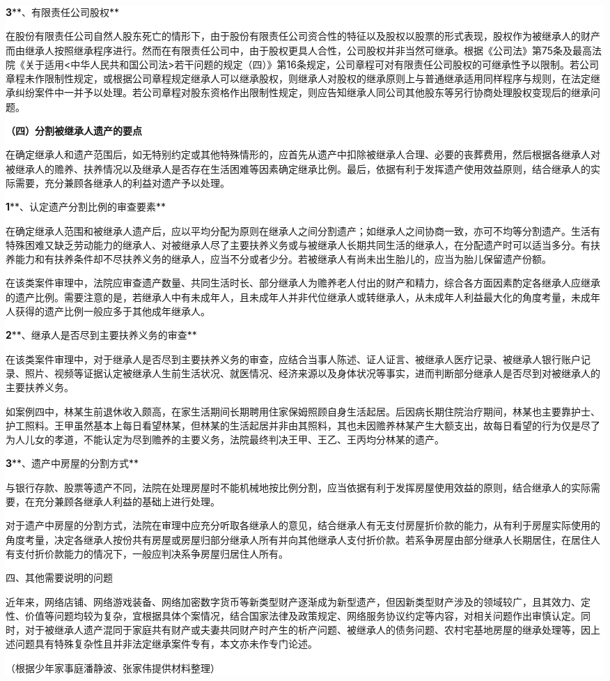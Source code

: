 **3****、有限责任公司股权**

在股份有限责任公司自然人股东死亡的情形下，由于股份有限责任公司资合性的特征以及股权以股票的形式表现，股权作为被继承人的财产而由继承人按照继承程序进行。然而在有限责任公司中，由于股权更具人合性，公司股权并非当然可继承。根据《公司法》第75条及最高法院《关于适用<中华人民共和国公司法\>若干问题的规定（四）》第16条规定，公司章程可对有限责任公司股权的可继承性予以限制。若公司章程未作限制性规定，或根据公司章程规定继承人可以继承股权，则继承人对股权的继承原则上与普通继承适用同样程序与规则，在法定继承纠纷案件中一并予以处理。若公司章程对股东资格作出限制性规定，则应告知继承人同公司其他股东等另行协商处理股权变现后的继承问题。

**（四）分割被继承人遗产的要点**

在确定继承人和遗产范围后，如无特别约定或其他特殊情形的，应首先从遗产中扣除被继承人合理、必要的丧葬费用，然后根据各继承人对被继承人的赡养、扶养情况以及继承人是否存在生活困难等因素确定继承比例。最后，依据有利于发挥遗产使用效益原则，结合继承人的实际需要，充分兼顾各继承人的利益对遗产予以处理。

**1****、认定遗产分割比例的审查要素**

在确定继承人范围和被继承人遗产后，应以平均分配为原则在继承人之间分割遗产；如继承人之间协商一致，亦可不均等分割遗产。生活有特殊困难又缺乏劳动能力的继承人、对被继承人尽了主要扶养义务或与被继承人长期共同生活的继承人，在分配遗产时可以适当多分。有扶养能力和有扶养条件却不尽扶养义务的继承人，应当不分或者少分。若被继承人有尚未出生胎儿的，应当为胎儿保留遗产份额。

在该类案件审理中，法院应审查遗产数量、共同生活时长、部分继承人为赡养老人付出的财产和精力，综合各方面因素酌定各继承人应继承的遗产比例。需要注意的是，若继承人中有未成年人，且未成年人并非代位继承人或转继承人，从未成年人利益最大化的角度考量，未成年人获得的遗产比例一般应多于其他成年继承人。

**2****、继承人是否尽到主要扶养义务的审查**

在该类案件审理中，对于继承人是否尽到主要扶养义务的审查，应结合当事人陈述、证人证言、被继承人医疗记录、被继承人银行账户记录、照片、视频等证据认定被继承人生前生活状况、就医情况、经济来源以及身体状况等事实，进而判断部分继承人是否尽到对被继承人的主要扶养义务。

如案例四中，林某生前退休收入颇高，在家生活期间长期聘用住家保姆照顾自身生活起居。后因病长期住院治疗期间，林某也主要靠护士、护工照料。王甲虽然基本上每日看望林某，但林某的生活起居并非由其照料，其也未因赡养林某产生大额支出，故每日看望的行为仅是尽了为人儿女的孝道，不能认定为尽到赡养的主要义务，法院最终判决王甲、王乙、王丙均分林某的遗产。

**3****、遗产中房屋的分割方式**

与银行存款、股票等遗产不同，法院在处理房屋时不能机械地按比例分割，应当依据有利于发挥房屋使用效益的原则，结合继承人的实际需要，在充分兼顾各继承人利益的基础上进行处理。

对于遗产中房屋的分割方式，法院在审理中应充分听取各继承人的意见，结合继承人有无支付房屋折价款的能力，从有利于房屋实际使用的角度考量，决定各继承人按份共有房屋或房屋归部分继承人所有并向其他继承人支付折价款。若系争房屋由部分继承人长期居住，在居住人有支付折价款能力的情况下，一般应判决系争房屋归居住人所有。

四、其他需要说明的问题

近年来，网络店铺、网络游戏装备、网络加密数字货币等新类型财产逐渐成为新型遗产，但因新类型财产涉及的领域较广，且其效力、定性、价值等问题均较为复杂，宜根据具体个案情况，结合国家法律及政策规定、网络服务协议约定等内容，对相关问题作出审慎认定。同时，对于被继承人遗产混同于家庭共有财产或夫妻共同财产时产生的析产问题、被继承人的债务问题、农村宅基地房屋的继承处理等，因上述问题具有特殊复杂性且并非法定继承案件专有，本文亦未作专门论述。

（根据少年家事庭潘静波、张家伟提供材料整理）